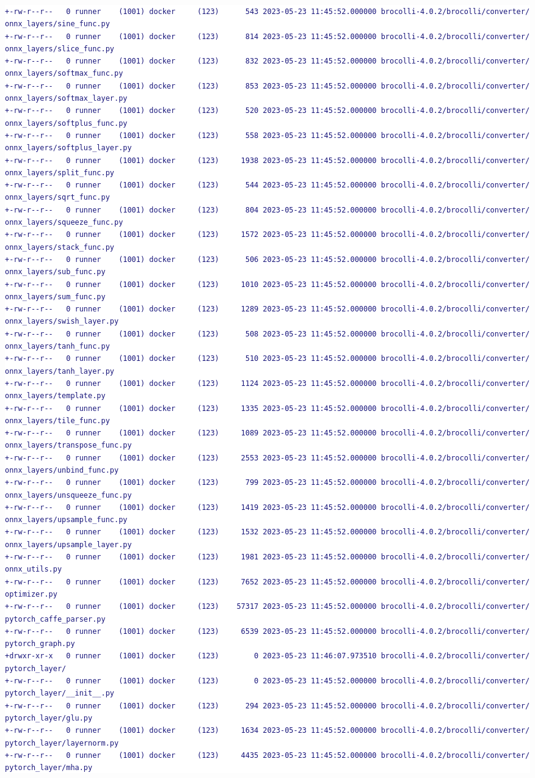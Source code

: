 ```diff
+-rw-r--r--   0 runner    (1001) docker     (123)      543 2023-05-23 11:45:52.000000 brocolli-4.0.2/brocolli/converter/onnx_layers/sine_func.py
+-rw-r--r--   0 runner    (1001) docker     (123)      814 2023-05-23 11:45:52.000000 brocolli-4.0.2/brocolli/converter/onnx_layers/slice_func.py
+-rw-r--r--   0 runner    (1001) docker     (123)      832 2023-05-23 11:45:52.000000 brocolli-4.0.2/brocolli/converter/onnx_layers/softmax_func.py
+-rw-r--r--   0 runner    (1001) docker     (123)      853 2023-05-23 11:45:52.000000 brocolli-4.0.2/brocolli/converter/onnx_layers/softmax_layer.py
+-rw-r--r--   0 runner    (1001) docker     (123)      520 2023-05-23 11:45:52.000000 brocolli-4.0.2/brocolli/converter/onnx_layers/softplus_func.py
+-rw-r--r--   0 runner    (1001) docker     (123)      558 2023-05-23 11:45:52.000000 brocolli-4.0.2/brocolli/converter/onnx_layers/softplus_layer.py
+-rw-r--r--   0 runner    (1001) docker     (123)     1938 2023-05-23 11:45:52.000000 brocolli-4.0.2/brocolli/converter/onnx_layers/split_func.py
+-rw-r--r--   0 runner    (1001) docker     (123)      544 2023-05-23 11:45:52.000000 brocolli-4.0.2/brocolli/converter/onnx_layers/sqrt_func.py
+-rw-r--r--   0 runner    (1001) docker     (123)      804 2023-05-23 11:45:52.000000 brocolli-4.0.2/brocolli/converter/onnx_layers/squeeze_func.py
+-rw-r--r--   0 runner    (1001) docker     (123)     1572 2023-05-23 11:45:52.000000 brocolli-4.0.2/brocolli/converter/onnx_layers/stack_func.py
+-rw-r--r--   0 runner    (1001) docker     (123)      506 2023-05-23 11:45:52.000000 brocolli-4.0.2/brocolli/converter/onnx_layers/sub_func.py
+-rw-r--r--   0 runner    (1001) docker     (123)     1010 2023-05-23 11:45:52.000000 brocolli-4.0.2/brocolli/converter/onnx_layers/sum_func.py
+-rw-r--r--   0 runner    (1001) docker     (123)     1289 2023-05-23 11:45:52.000000 brocolli-4.0.2/brocolli/converter/onnx_layers/swish_layer.py
+-rw-r--r--   0 runner    (1001) docker     (123)      508 2023-05-23 11:45:52.000000 brocolli-4.0.2/brocolli/converter/onnx_layers/tanh_func.py
+-rw-r--r--   0 runner    (1001) docker     (123)      510 2023-05-23 11:45:52.000000 brocolli-4.0.2/brocolli/converter/onnx_layers/tanh_layer.py
+-rw-r--r--   0 runner    (1001) docker     (123)     1124 2023-05-23 11:45:52.000000 brocolli-4.0.2/brocolli/converter/onnx_layers/template.py
+-rw-r--r--   0 runner    (1001) docker     (123)     1335 2023-05-23 11:45:52.000000 brocolli-4.0.2/brocolli/converter/onnx_layers/tile_func.py
+-rw-r--r--   0 runner    (1001) docker     (123)     1089 2023-05-23 11:45:52.000000 brocolli-4.0.2/brocolli/converter/onnx_layers/transpose_func.py
+-rw-r--r--   0 runner    (1001) docker     (123)     2553 2023-05-23 11:45:52.000000 brocolli-4.0.2/brocolli/converter/onnx_layers/unbind_func.py
+-rw-r--r--   0 runner    (1001) docker     (123)      799 2023-05-23 11:45:52.000000 brocolli-4.0.2/brocolli/converter/onnx_layers/unsqueeze_func.py
+-rw-r--r--   0 runner    (1001) docker     (123)     1419 2023-05-23 11:45:52.000000 brocolli-4.0.2/brocolli/converter/onnx_layers/upsample_func.py
+-rw-r--r--   0 runner    (1001) docker     (123)     1532 2023-05-23 11:45:52.000000 brocolli-4.0.2/brocolli/converter/onnx_layers/upsample_layer.py
+-rw-r--r--   0 runner    (1001) docker     (123)     1981 2023-05-23 11:45:52.000000 brocolli-4.0.2/brocolli/converter/onnx_utils.py
+-rw-r--r--   0 runner    (1001) docker     (123)     7652 2023-05-23 11:45:52.000000 brocolli-4.0.2/brocolli/converter/optimizer.py
+-rw-r--r--   0 runner    (1001) docker     (123)    57317 2023-05-23 11:45:52.000000 brocolli-4.0.2/brocolli/converter/pytorch_caffe_parser.py
+-rw-r--r--   0 runner    (1001) docker     (123)     6539 2023-05-23 11:45:52.000000 brocolli-4.0.2/brocolli/converter/pytorch_graph.py
+drwxr-xr-x   0 runner    (1001) docker     (123)        0 2023-05-23 11:46:07.973510 brocolli-4.0.2/brocolli/converter/pytorch_layer/
+-rw-r--r--   0 runner    (1001) docker     (123)        0 2023-05-23 11:45:52.000000 brocolli-4.0.2/brocolli/converter/pytorch_layer/__init__.py
+-rw-r--r--   0 runner    (1001) docker     (123)      294 2023-05-23 11:45:52.000000 brocolli-4.0.2/brocolli/converter/pytorch_layer/glu.py
+-rw-r--r--   0 runner    (1001) docker     (123)     1634 2023-05-23 11:45:52.000000 brocolli-4.0.2/brocolli/converter/pytorch_layer/layernorm.py
+-rw-r--r--   0 runner    (1001) docker     (123)     4435 2023-05-23 11:45:52.000000 brocolli-4.0.2/brocolli/converter/pytorch_layer/mha.py
```